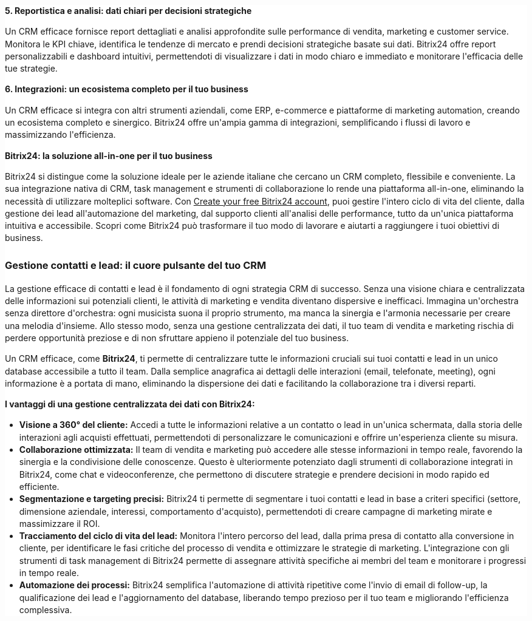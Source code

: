 **5. Reportistica e analisi:  dati chiari per decisioni strategiche**

Un CRM efficace fornisce report dettagliati e analisi approfondite sulle performance di vendita, marketing e customer service.  Monitora le KPI chiave,  identifica le tendenze di mercato e prendi decisioni strategiche basate sui dati.  Bitrix24 offre report personalizzabili e dashboard intuitivi,  permettendoti di visualizzare i dati in modo chiaro e immediato e  monitorare l'efficacia delle tue strategie.

**6. Integrazioni:  un ecosistema completo per il tuo business**

Un CRM efficace si integra con altri strumenti aziendali,  come ERP, e-commerce e piattaforme di marketing automation,  creando un ecosistema completo e sinergico. Bitrix24 offre un'ampia gamma di integrazioni,  semplificando i flussi di lavoro e massimizzando l'efficienza.

**Bitrix24: la soluzione all-in-one per il tuo business**

Bitrix24 si distingue come la soluzione ideale per le aziende italiane che cercano un CRM completo,  flessibile e conveniente.  La sua integrazione nativa di CRM, task management e strumenti di collaborazione lo rende una piattaforma all-in-one,  eliminando la necessità di utilizzare molteplici software.  Con <a href="https://www.bitrix24.com/create.php?p=25482205&p1=6.IlCRMidealeperlatuaazienda%3AGuidaallasceltapassopasso" rel="noindex nofollow">Create your free Bitrix24 account</a>,  puoi gestire l'intero ciclo di vita del cliente,  dalla gestione dei lead all'automazione del marketing,  dal supporto clienti all'analisi delle performance,  tutto da un'unica piattaforma intuitiva e accessibile.  Scopri come Bitrix24 può trasformare il tuo modo di lavorare e aiutarti a raggiungere i tuoi obiettivi di business.

### Gestione contatti e lead: il cuore pulsante del tuo CRM

La gestione efficace di contatti e lead è il fondamento di ogni strategia CRM di successo.  Senza una visione chiara e centralizzata delle informazioni sui potenziali clienti,  le attività di marketing e vendita diventano dispersive e inefficaci.  Immagina un'orchestra senza direttore d'orchestra: ogni musicista suona il proprio strumento, ma manca la sinergia e l'armonia necessarie per creare una melodia d'insieme.  Allo stesso modo, senza una gestione centralizzata dei dati,  il tuo team di vendita e marketing rischia di perdere opportunità preziose e di non sfruttare appieno il potenziale del tuo business.

Un CRM efficace, come **Bitrix24**, ti permette di centralizzare tutte le informazioni cruciali sui tuoi contatti e lead in un unico database accessibile a tutto il team.  Dalla semplice anagrafica ai dettagli delle interazioni (email, telefonate, meeting), ogni informazione è a portata di mano, eliminando la dispersione dei dati e facilitando la collaborazione tra i diversi reparti.

**I vantaggi di una gestione centralizzata dei dati con Bitrix24:**

* **Visione a 360° del cliente:**  Accedi a tutte le informazioni relative a un contatto o lead in un'unica schermata,  dalla storia delle interazioni agli acquisti effettuati,  permettendoti di personalizzare le comunicazioni e offrire un'esperienza cliente su misura.
* **Collaborazione ottimizzata:**  Il team di vendita e marketing può accedere alle stesse informazioni in tempo reale,  favorendo la sinergia e la condivisione delle conoscenze.  Questo è ulteriormente potenziato dagli strumenti di collaborazione integrati in Bitrix24, come chat e videoconferenze, che permettono di discutere strategie e prendere decisioni in modo rapido ed efficiente.
* **Segmentazione e targeting precisi:**  Bitrix24 ti permette di segmentare i tuoi contatti e lead in base a criteri specifici (settore, dimensione aziendale,  interessi, comportamento d'acquisto),  permettendoti di creare campagne di marketing mirate e massimizzare il ROI.
* **Tracciamento del ciclo di vita del lead:**  Monitora l'intero percorso del lead,  dalla prima presa di contatto alla conversione in cliente,  per identificare le fasi critiche del processo di vendita e ottimizzare le strategie di marketing.  L'integrazione con gli strumenti di task management di Bitrix24 permette di assegnare attività specifiche ai membri del team e monitorare i progressi in tempo reale.
* **Automazione dei processi:** Bitrix24 semplifica l'automazione di attività ripetitive come l'invio di email di follow-up, la qualificazione dei lead e l'aggiornamento del database,  liberando tempo prezioso per il tuo team e migliorando l'efficienza complessiva.
